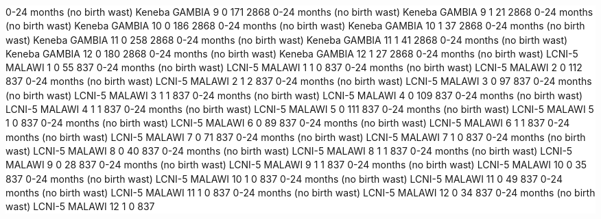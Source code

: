 0-24 months (no birth wast)   Keneba           GAMBIA                         9                   0      171    2868
0-24 months (no birth wast)   Keneba           GAMBIA                         9                   1       21    2868
0-24 months (no birth wast)   Keneba           GAMBIA                         10                  0      186    2868
0-24 months (no birth wast)   Keneba           GAMBIA                         10                  1       37    2868
0-24 months (no birth wast)   Keneba           GAMBIA                         11                  0      258    2868
0-24 months (no birth wast)   Keneba           GAMBIA                         11                  1       41    2868
0-24 months (no birth wast)   Keneba           GAMBIA                         12                  0      180    2868
0-24 months (no birth wast)   Keneba           GAMBIA                         12                  1       27    2868
0-24 months (no birth wast)   LCNI-5           MALAWI                         1                   0       55     837
0-24 months (no birth wast)   LCNI-5           MALAWI                         1                   1        0     837
0-24 months (no birth wast)   LCNI-5           MALAWI                         2                   0      112     837
0-24 months (no birth wast)   LCNI-5           MALAWI                         2                   1        2     837
0-24 months (no birth wast)   LCNI-5           MALAWI                         3                   0       97     837
0-24 months (no birth wast)   LCNI-5           MALAWI                         3                   1        1     837
0-24 months (no birth wast)   LCNI-5           MALAWI                         4                   0      109     837
0-24 months (no birth wast)   LCNI-5           MALAWI                         4                   1        1     837
0-24 months (no birth wast)   LCNI-5           MALAWI                         5                   0      111     837
0-24 months (no birth wast)   LCNI-5           MALAWI                         5                   1        0     837
0-24 months (no birth wast)   LCNI-5           MALAWI                         6                   0       89     837
0-24 months (no birth wast)   LCNI-5           MALAWI                         6                   1        1     837
0-24 months (no birth wast)   LCNI-5           MALAWI                         7                   0       71     837
0-24 months (no birth wast)   LCNI-5           MALAWI                         7                   1        0     837
0-24 months (no birth wast)   LCNI-5           MALAWI                         8                   0       40     837
0-24 months (no birth wast)   LCNI-5           MALAWI                         8                   1        1     837
0-24 months (no birth wast)   LCNI-5           MALAWI                         9                   0       28     837
0-24 months (no birth wast)   LCNI-5           MALAWI                         9                   1        1     837
0-24 months (no birth wast)   LCNI-5           MALAWI                         10                  0       35     837
0-24 months (no birth wast)   LCNI-5           MALAWI                         10                  1        0     837
0-24 months (no birth wast)   LCNI-5           MALAWI                         11                  0       49     837
0-24 months (no birth wast)   LCNI-5           MALAWI                         11                  1        0     837
0-24 months (no birth wast)   LCNI-5           MALAWI                         12                  0       34     837
0-24 months (no birth wast)   LCNI-5           MALAWI                         12                  1        0     837
